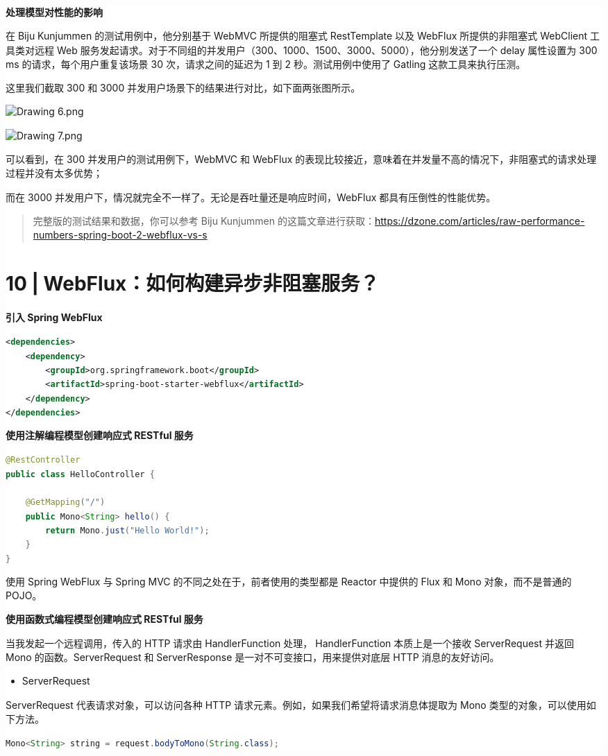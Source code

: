 **处理模型对性能的影响**

在 Biju Kunjummen 的测试用例中，他分别基于 WebMVC 所提供的阻塞式 RestTemplate 以及 WebFlux 所提供的非阻塞式 WebClient 工具类对远程 Web 服务发起请求。对于不同组的并发用户（300、1000、1500、3000、5000），他分别发送了一个 delay 属性设置为 300 ms 的请求，每个用户重复该场景 30 次，请求之间的延迟为 1 到 2 秒。测试用例中使用了 Gatling 这款工具来执行压测。

这里我们截取 300 和 3000 并发用户场景下的结果进行对比，如下面两张图所示。

![Drawing 6.png](https://technotes.oss-cn-shenzhen.aliyuncs.com/2021/images/20211214231912.png)

![Drawing 7.png](https://technotes.oss-cn-shenzhen.aliyuncs.com/2021/images/20211214231919.png)

可以看到，在 300 并发用户的测试用例下，WebMVC 和 WebFlux 的表现比较接近，意味着在并发量不高的情况下，非阻塞式的请求处理过程并没有太多优势；

而在 3000 并发用户下，情况就完全不一样了。无论是吞吐量还是响应时间，WebFlux 都具有压倒性的性能优势。

> 完整版的测试结果和数据，你可以参考 Biju Kunjummen 的这篇文章进行获取：https://dzone.com/articles/raw-performance-numbers-spring-boot-2-webflux-vs-s
# 10 | WebFlux：如何构建异步非阻塞服务？

**引入 Spring WebFlux**

```xml
<dependencies>      
    <dependency>
        <groupId>org.springframework.boot</groupId>
        <artifactId>spring-boot-starter-webflux</artifactId>
    </dependency>
</dependencies>
```

**使用注解编程模型创建响应式 RESTful 服务**

```java
@RestController
public class HelloController {
 
    @GetMapping("/")
    public Mono<String> hello() {
        return Mono.just("Hello World!");
    }
}
```

使用 Spring WebFlux 与 Spring MVC 的不同之处在于，前者使用的类型都是 Reactor 中提供的 Flux 和 Mono 对象，而不是普通的 POJO。

**使用函数式编程模型创建响应式 RESTful 服务**

当我发起一个远程调用，传入的 HTTP 请求由 HandlerFunction 处理， HandlerFunction 本质上是一个接收 ServerRequest 并返回 Mono 的函数。ServerRequest 和 ServerResponse 是一对不可变接口，用来提供对底层 HTTP 消息的友好访问。

- ServerRequest

ServerRequest 代表请求对象，可以访问各种 HTTP 请求元素。例如，如果我们希望将请求消息体提取为 Mono 类型的对象，可以使用如下方法。

```java
Mono<String> string = request.bodyToMono(String.class);
```
